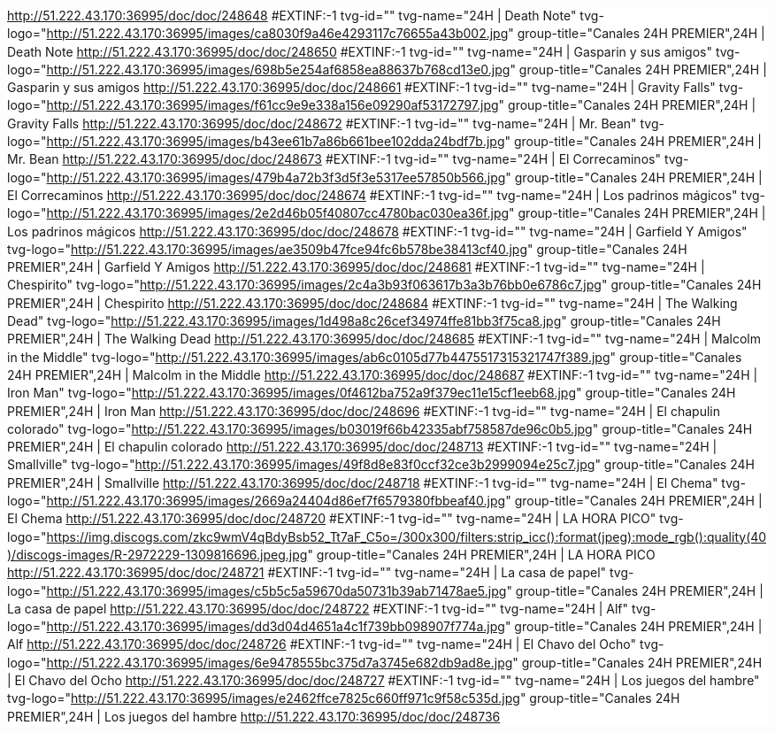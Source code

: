 http://51.222.43.170:36995/doc/doc/248648
#EXTINF:-1 tvg-id="" tvg-name="24H | Death Note" tvg-logo="http://51.222.43.170:36995/images/ca8030f9a46e4293117c76655a43b002.jpg" group-title="Canales 24H PREMIER",24H | Death Note
http://51.222.43.170:36995/doc/doc/248650
#EXTINF:-1 tvg-id="" tvg-name="24H | Gasparin y sus amigos" tvg-logo="http://51.222.43.170:36995/images/698b5e254af6858ea88637b768cd13e0.jpg" group-title="Canales 24H PREMIER",24H | Gasparin y sus amigos
http://51.222.43.170:36995/doc/doc/248661
#EXTINF:-1 tvg-id="" tvg-name="24H | Gravity Falls" tvg-logo="http://51.222.43.170:36995/images/f61cc9e9e338a156e09290af53172797.jpg" group-title="Canales 24H PREMIER",24H | Gravity Falls
http://51.222.43.170:36995/doc/doc/248672
#EXTINF:-1 tvg-id="" tvg-name="24H | Mr. Bean" tvg-logo="http://51.222.43.170:36995/images/b43ee61b7a86b661bee102dda24bdf7b.jpg" group-title="Canales 24H PREMIER",24H | Mr. Bean
http://51.222.43.170:36995/doc/doc/248673
#EXTINF:-1 tvg-id="" tvg-name="24H | El Correcaminos" tvg-logo="http://51.222.43.170:36995/images/479b4a72b3f3d5f3e5317ee57850b566.jpg" group-title="Canales 24H PREMIER",24H | El Correcaminos
http://51.222.43.170:36995/doc/doc/248674
#EXTINF:-1 tvg-id="" tvg-name="24H | Los padrinos mágicos" tvg-logo="http://51.222.43.170:36995/images/2e2d46b05f40807cc4780bac030ea36f.jpg" group-title="Canales 24H PREMIER",24H | Los padrinos mágicos
http://51.222.43.170:36995/doc/doc/248678
#EXTINF:-1 tvg-id="" tvg-name="24H | Garfield Y Amigos" tvg-logo="http://51.222.43.170:36995/images/ae3509b47fce94fc6b578be38413cf40.jpg" group-title="Canales 24H PREMIER",24H | Garfield Y Amigos
http://51.222.43.170:36995/doc/doc/248681
#EXTINF:-1 tvg-id="" tvg-name="24H | Chespirito" tvg-logo="http://51.222.43.170:36995/images/2c4a3b93f063617b3a3b76bb0e6786c7.jpg" group-title="Canales 24H PREMIER",24H | Chespirito
http://51.222.43.170:36995/doc/doc/248684
#EXTINF:-1 tvg-id="" tvg-name="24H | The Walking Dead" tvg-logo="http://51.222.43.170:36995/images/1d498a8c26cef34974ffe81bb3f75ca8.jpg" group-title="Canales 24H PREMIER",24H | The Walking Dead
http://51.222.43.170:36995/doc/doc/248685
#EXTINF:-1 tvg-id="" tvg-name="24H | Malcolm in the Middle" tvg-logo="http://51.222.43.170:36995/images/ab6c0105d77b4475517315321747f389.jpg" group-title="Canales 24H PREMIER",24H | Malcolm in the Middle
http://51.222.43.170:36995/doc/doc/248687
#EXTINF:-1 tvg-id="" tvg-name="24H | Iron Man" tvg-logo="http://51.222.43.170:36995/images/0f4612ba752a9f379ec11e15cf1eeb68.jpg" group-title="Canales 24H PREMIER",24H | Iron Man
http://51.222.43.170:36995/doc/doc/248696
#EXTINF:-1 tvg-id="" tvg-name="24H | El chapulin colorado" tvg-logo="http://51.222.43.170:36995/images/b03019f66b42335abf758587de96c0b5.jpg" group-title="Canales 24H PREMIER",24H | El chapulin colorado
http://51.222.43.170:36995/doc/doc/248713
#EXTINF:-1 tvg-id="" tvg-name="24H | Smallville" tvg-logo="http://51.222.43.170:36995/images/49f8d8e83f0ccf32ce3b2999094e25c7.jpg" group-title="Canales 24H PREMIER",24H | Smallville
http://51.222.43.170:36995/doc/doc/248718
#EXTINF:-1 tvg-id="" tvg-name="24H | El Chema" tvg-logo="http://51.222.43.170:36995/images/2669a24404d86ef7f6579380fbbeaf40.jpg" group-title="Canales 24H PREMIER",24H | El Chema
http://51.222.43.170:36995/doc/doc/248720
#EXTINF:-1 tvg-id="" tvg-name="24H | LA HORA PICO" tvg-logo="https://img.discogs.com/zkc9wmV4qBdyBsb52_Tt7aF_C5o=/300x300/filters:strip_icc():format(jpeg):mode_rgb():quality(40)/discogs-images/R-2972229-1309816696.jpeg.jpg" group-title="Canales 24H PREMIER",24H | LA HORA PICO
http://51.222.43.170:36995/doc/doc/248721
#EXTINF:-1 tvg-id="" tvg-name="24H | La casa de papel" tvg-logo="http://51.222.43.170:36995/images/c5b5c5a59670da50731b39ab71478ae5.jpg" group-title="Canales 24H PREMIER",24H | La casa de papel
http://51.222.43.170:36995/doc/doc/248722
#EXTINF:-1 tvg-id="" tvg-name="24H | Alf" tvg-logo="http://51.222.43.170:36995/images/dd3d04d4651a4c1f739bb098907f774a.jpg" group-title="Canales 24H PREMIER",24H | Alf
http://51.222.43.170:36995/doc/doc/248726
#EXTINF:-1 tvg-id="" tvg-name="24H | El Chavo del Ocho" tvg-logo="http://51.222.43.170:36995/images/6e9478555bc375d7a3745e682db9ad8e.jpg" group-title="Canales 24H PREMIER",24H | El Chavo del Ocho
http://51.222.43.170:36995/doc/doc/248727
#EXTINF:-1 tvg-id="" tvg-name="24H | Los juegos del hambre" tvg-logo="http://51.222.43.170:36995/images/e2462ffce7825c660ff971c9f58c535d.jpg" group-title="Canales 24H PREMIER",24H | Los juegos del hambre
http://51.222.43.170:36995/doc/doc/248736